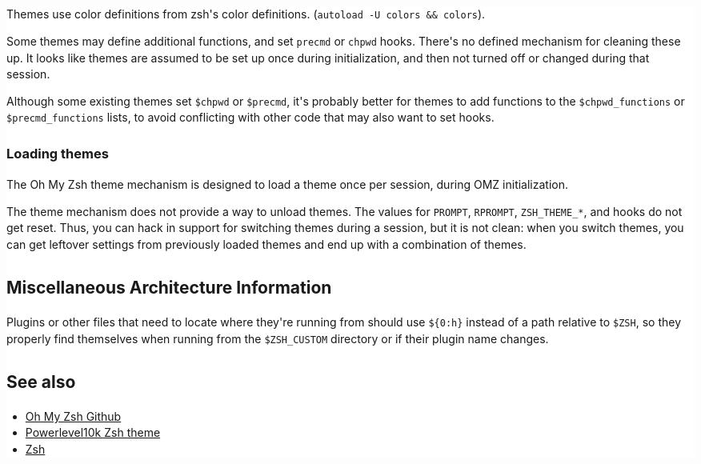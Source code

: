 Themes use color definitions from zsh's color definitions. (`autoload -U colors && colors`).

Some themes may define additional functions, and set `precmd` or `chpwd` hooks. There's no defined mechanism for cleaning these up. It looks like themes are assumed to be set up once during initialization, and then not turned off or changed during that session.

Although some existing themes set `$chpwd` or `$precmd`, it's probably better for themes to add functions to the `$chpwd_functions` or `$precmd_functions` lists, to avoid conflicting with other code that may also want to set hooks.

### Loading themes

The Oh My Zsh theme mechanism is designed to load a theme once per session, during OMZ initialization.

The theme mechanism does not provide a way to unload themes. The values for `PROMPT`, `RPROMPT`, `ZSH_THEME_*`, and hooks do not get reset. Thus, you can hack in support for switching themes during a session, but it is not clean: when you switch themes, you can get leftover settings from previously loaded themes and end up with a combination of themes.

## Miscellaneous Architecture Information

Plugins or other files that need to locate where they're running from should use `${0:h}` instead of a path relative to `$ZSH`, so they properly find themselves when running from the `$ZSH_CUSTOM` directory or if their plugin name changes.

## See also

- [Oh My Zsh Github](https://github.com/ohmyzsh/ohmyzsh)
- [Powerlevel10k Zsh theme](../powerlevel10k.md)
- [Zsh](../zsh.md)
